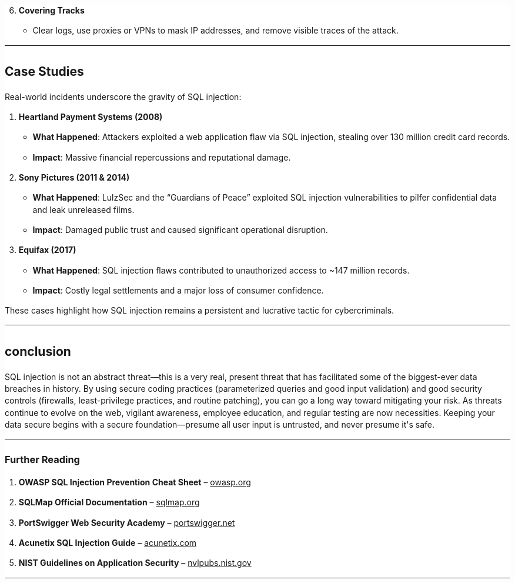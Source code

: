 6. **Covering Tracks**
    
    * Clear logs, use proxies or VPNs to mask IP addresses, and remove visible traces of the attack.
        

---

## **Case Studies**

Real-world incidents underscore the gravity of SQL injection:

1. **Heartland Payment Systems (2008)**
    
    * **What Happened**: Attackers exploited a web application flaw via SQL injection, stealing over 130 million credit card records.
        
    * **Impact**: Massive financial repercussions and reputational damage.
        
2. **Sony Pictures (2011 & 2014)**
    
    * **What Happened**: LulzSec and the “Guardians of Peace” exploited SQL injection vulnerabilities to pilfer confidential data and leak unreleased films.
        
    * **Impact**: Damaged public trust and caused significant operational disruption.
        
3. **Equifax (2017)**
    
    * **What Happened**: SQL injection flaws contributed to unauthorized access to ~147 million records.
        
    * **Impact**: Costly legal settlements and a major loss of consumer confidence.
        

These cases highlight how SQL injection remains a persistent and lucrative tactic for cybercriminals.

---

## conclusion

SQL injection is not an abstract threat—this is a very real, present threat that has facilitated some of the biggest-ever data breaches in history. By using secure coding practices (parameterized queries and good input validation) and good security controls (firewalls, least-privilege practices, and routine patching), you can go a long way toward mitigating your risk. As threats continue to evolve on the web, vigilant awareness, employee education, and regular testing are now necessities. Keeping your data secure begins with a secure foundation—presume all user input is untrusted, and never presume it's safe.

---

### **Further Reading**

1. **OWASP SQL Injection Prevention Cheat Sheet** – [owasp.org](http://owasp.org)
    
2. **SQLMap Official Documentation** – [sqlmap.org](http://sqlmap.org)
    
3. **PortSwigger Web Security Academy** – [portswigger.net](http://portswigger.net)
    
4. **Acunetix SQL Injection Guide** – [acunetix.com](http://acunetix.com)
    
5. **NIST Guidelines on Application Security** – [nvlpubs.nist.gov](http://nvlpubs.nist.gov)
    

---